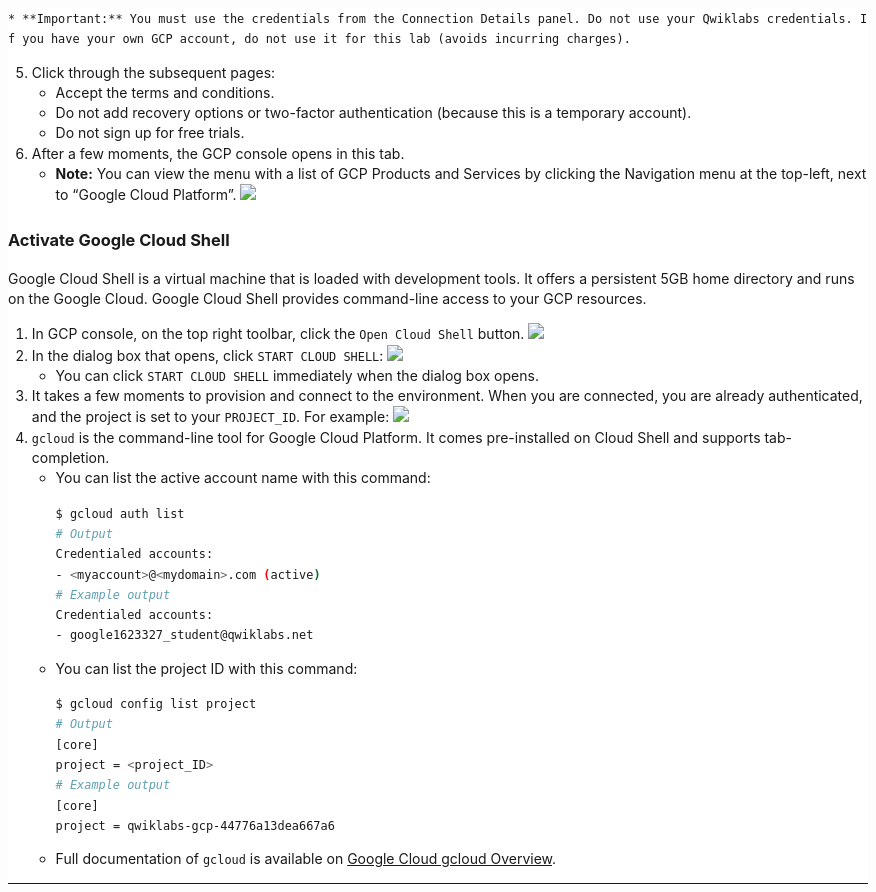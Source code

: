    * **Important:** You must use the credentials from the Connection Details panel. Do not use your Qwiklabs credentials. If you have your own GCP account, do not use it for this lab (avoids incurring charges).
5. Click through the subsequent pages:
    * Accept the terms and conditions.
    * Do not add recovery options or two-factor authentication (because this is a temporary account).
    * Do not sign up for free trials.
6. After a few moments, the GCP console opens in this tab.
    * **Note:** You can view the menu with a list of GCP Products and Services by clicking the Navigation menu at the top-left, next to “Google Cloud Platform”.
        ![](../../../res/img/Setup/Setup-3.png)

### Activate Google Cloud Shell

Google Cloud Shell is a virtual machine that is loaded with development tools. It offers a persistent 5GB home directory and runs on the Google Cloud. Google Cloud Shell provides command-line access to your GCP resources.

1. In GCP console, on the top right toolbar, click the `Open Cloud Shell` button.
    ![](../../../res/img/Setup/Setup-4.png)
2. In the dialog box that opens, click `START CLOUD SHELL`:
    ![](../../../res/img/Setup/Setup-5.png)
    * You can click `START CLOUD SHELL` immediately when the dialog box opens.
3. It takes a few moments to provision and connect to the environment. When you are connected, you are already authenticated, and the project is set to your `PROJECT_ID`. For example:
    ![](../../../res/img/Setup/Setup-6.png)
4. `gcloud` is the command-line tool for Google Cloud Platform. It comes pre-installed on Cloud Shell and supports tab-completion.
    * You can list the active account name with this command:
        ```bash
        $ gcloud auth list
        # Output
        Credentialed accounts:
        - <myaccount>@<mydomain>.com (active)
        # Example output
        Credentialed accounts:
        - google1623327_student@qwiklabs.net
        ```
    * You can list the project ID with this command:
        ```bash
        $ gcloud config list project
        # Output
        [core]
        project = <project_ID>
        # Example output
        [core]
        project = qwiklabs-gcp-44776a13dea667a6
        ```
    * Full documentation of `gcloud` is available on [Google Cloud gcloud Overview](https://cloud.google.com/sdk/gcloud).

---